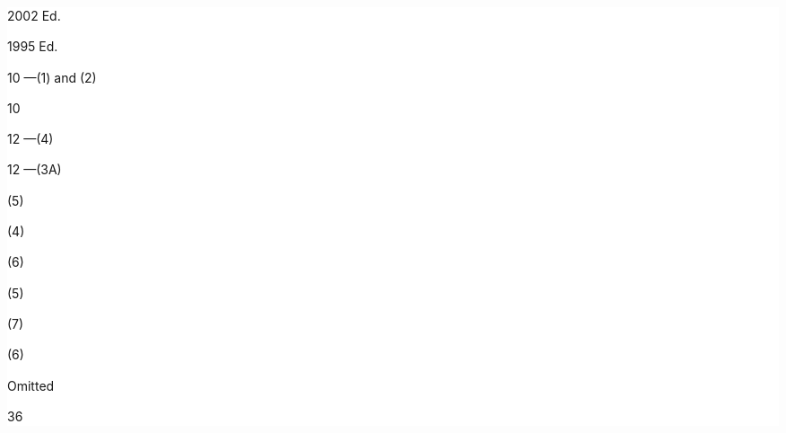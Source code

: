 2002 Ed\. 

1995 Ed\. 

10 —(1) and (2)

10 

12 —(4)

12 —(3A)

(5)

(4)

(6)

(5)

(7)

(6)

Omitted

36 


